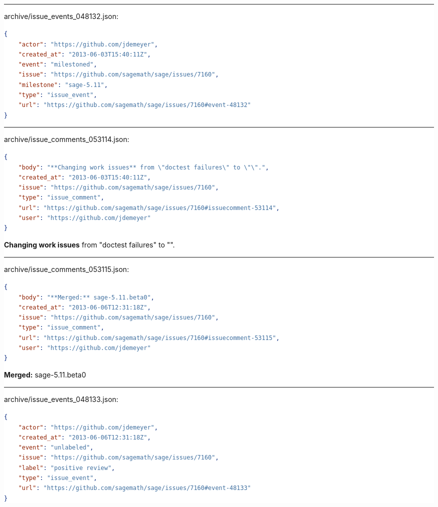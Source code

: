 

---

archive/issue_events_048132.json:
```json
{
    "actor": "https://github.com/jdemeyer",
    "created_at": "2013-06-03T15:40:11Z",
    "event": "milestoned",
    "issue": "https://github.com/sagemath/sage/issues/7160",
    "milestone": "sage-5.11",
    "type": "issue_event",
    "url": "https://github.com/sagemath/sage/issues/7160#event-48132"
}
```



---

archive/issue_comments_053114.json:
```json
{
    "body": "**Changing work issues** from \"doctest failures\" to \"\".",
    "created_at": "2013-06-03T15:40:11Z",
    "issue": "https://github.com/sagemath/sage/issues/7160",
    "type": "issue_comment",
    "url": "https://github.com/sagemath/sage/issues/7160#issuecomment-53114",
    "user": "https://github.com/jdemeyer"
}
```

**Changing work issues** from "doctest failures" to "".



---

archive/issue_comments_053115.json:
```json
{
    "body": "**Merged:** sage-5.11.beta0",
    "created_at": "2013-06-06T12:31:18Z",
    "issue": "https://github.com/sagemath/sage/issues/7160",
    "type": "issue_comment",
    "url": "https://github.com/sagemath/sage/issues/7160#issuecomment-53115",
    "user": "https://github.com/jdemeyer"
}
```

**Merged:** sage-5.11.beta0



---

archive/issue_events_048133.json:
```json
{
    "actor": "https://github.com/jdemeyer",
    "created_at": "2013-06-06T12:31:18Z",
    "event": "unlabeled",
    "issue": "https://github.com/sagemath/sage/issues/7160",
    "label": "positive review",
    "type": "issue_event",
    "url": "https://github.com/sagemath/sage/issues/7160#event-48133"
}
```
